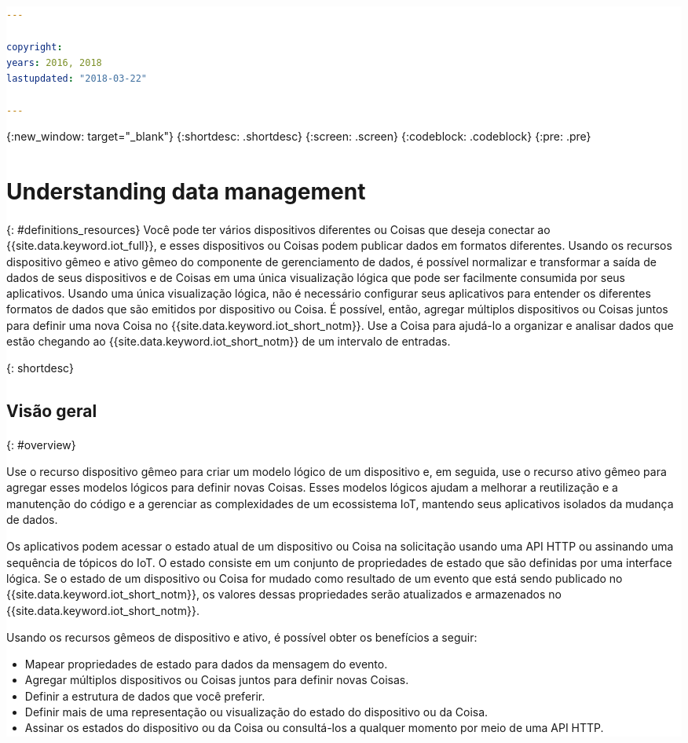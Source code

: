```yaml
---

copyright:
years: 2016, 2018
lastupdated: "2018-03-22"

---
```


{:new_window: target="\_blank"}
{:shortdesc: .shortdesc}
{:screen: .screen}
{:codeblock: .codeblock}
{:pre: .pre}

# Understanding data management
{: #definitions_resources}
Você pode ter vários dispositivos diferentes ou Coisas que deseja conectar ao {{site.data.keyword.iot_full}}, e esses dispositivos ou Coisas podem publicar dados em formatos diferentes. Usando os recursos dispositivo gêmeo e ativo gêmeo do componente de gerenciamento de dados, é possível normalizar e transformar a saída de dados de seus dispositivos e de Coisas em uma única visualização lógica que pode ser facilmente consumida por seus aplicativos. Usando uma única visualização lógica, não é necessário configurar seus aplicativos para entender os diferentes formatos de dados que são emitidos por dispositivo ou Coisa. É possível, então, agregar múltiplos dispositivos ou Coisas juntos para definir uma nova Coisa no {{site.data.keyword.iot_short_notm}}. Use a Coisa para ajudá-lo a organizar e analisar dados que estão chegando ao {{site.data.keyword.iot_short_notm}} de um intervalo de entradas. 

{: shortdesc}

## Visão geral
{: #overview}

Use o recurso dispositivo gêmeo para criar um modelo lógico de um dispositivo e, em seguida, use o recurso ativo gêmeo para agregar esses modelos lógicos para definir novas Coisas. Esses modelos lógicos ajudam a melhorar a reutilização e a manutenção do código e a gerenciar as complexidades de um ecossistema IoT, mantendo seus aplicativos isolados da mudança de dados. 

Os aplicativos podem acessar o estado atual de um dispositivo ou Coisa na solicitação usando uma API HTTP ou assinando uma sequência de tópicos do IoT. O estado consiste em um conjunto de propriedades de estado que são definidas por uma interface lógica. Se o estado de um dispositivo ou Coisa for mudado como resultado de um evento que está sendo publicado no {{site.data.keyword.iot_short_notm}}, os valores dessas propriedades serão atualizados e armazenados no {{site.data.keyword.iot_short_notm}}.

Usando os recursos gêmeos de dispositivo e ativo, é possível obter os benefícios a seguir:
- Mapear propriedades de estado para dados da mensagem do evento.
- Agregar múltiplos dispositivos ou Coisas juntos para definir novas Coisas.
- Definir a estrutura de dados que você preferir.
- Definir mais de uma representação ou visualização do estado do dispositivo ou da Coisa.
- Assinar os estados do dispositivo ou da Coisa ou consultá-los a qualquer momento por meio de uma API HTTP.
